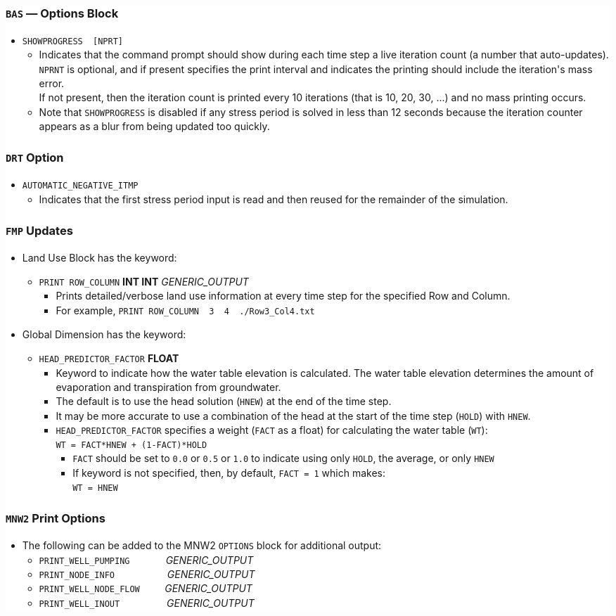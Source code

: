### `BAS` — Options Block

* `SHOWPROGRESS  [NPRT]`
    * Indicates that the command prompt should show during each time step a live iteration count (a number that auto-updates).  
      `NPRNT` is optional, and if present specifies the print interval and indicates the printing should include the iteration's mass error.  
      If not present, then the iteration count is printed every 10 iterations (that is 10, 20, 30, ...) and no mass printing occurs.
    * Note that `SHOWPROGRESS` is disabled if any stress period is solved in less than 12 seconds because the iteration counter appears as a blur from being updated too quickly.

### `DRT` Option

* `AUTOMATIC_NEGATIVE_ITMP`
    * Indicates that the first stress period input is read and then reused for the remainder of the simulation.

### `FMP` Updates

- Land Use Block has the keyword:
    - `PRINT ROW_COLUMN` **INT INT** *GENERIC_OUTPUT*
        - Prints detailed/verbose land use information at every time step for the specified Row and Column.
        - For example, `PRINT ROW_COLUMN  3  4  ./Row3_Col4.txt`
- Global Dimension has the keyword:
  
    - `HEAD_PREDICTOR_FACTOR` **FLOAT**
        - Keyword to indicate how the water table elevation is calculated. The water table elevation determines the amount of evaporation and transpiration from groundwater.
        - The default is to use the head solution (`HNEW`) at the end of the time step.
        - It may be more accurate to use a combination of the head at the start of the time step (`HOLD`) with `HNEW`.
        - `HEAD_PREDICTOR_FACTOR` specifies a weight (`FACT` as a float) for calculating the water table (`WT`):  
          `WT = FACT*HNEW + (1-FACT)*HOLD`
            - `FACT` should be set to `0.0` or `0.5` or `1.0` to indicate using only `HOLD`, the average, or only `HNEW`
            - If keyword is not specified, then, by default, `FACT = 1` which makes:  
              `WT = HNEW`

### `MNW2` Print Options

* The following can be added to the MNW2 `OPTIONS` block for additional output:
    * `PRINT_WELL_PUMPING`   &nbsp; &nbsp; &nbsp; &nbsp; &nbsp; &nbsp;                      *GENERIC_OUTPUT*
    * `PRINT_NODE_INFO`      &nbsp; &nbsp; &nbsp; &nbsp; &nbsp; &nbsp; &nbsp; &nbsp; &nbsp; *GENERIC_OUTPUT*
    * `PRINT_WELL_NODE_FLOW` &nbsp; &nbsp; &nbsp; &nbsp;                                    *GENERIC_OUTPUT*
    * `PRINT_WELL_INOUT`     &nbsp; &nbsp; &nbsp; &nbsp; &nbsp; &nbsp; &nbsp; &nbsp;        *GENERIC_OUTPUT*
